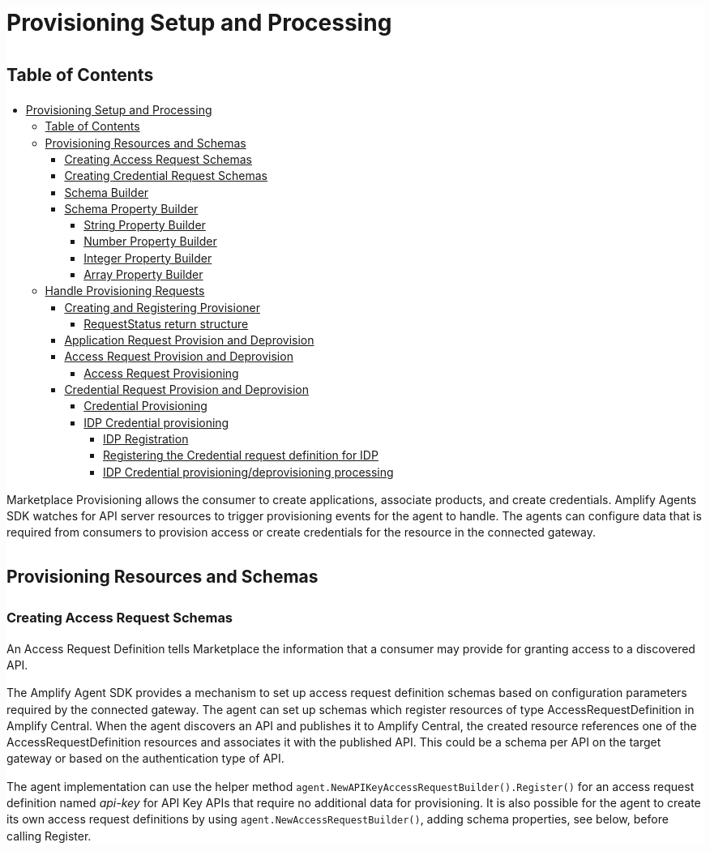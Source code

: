 # Provisioning Setup and Processing

## Table of Contents

- [Provisioning Setup and Processing](#provisioning-setup-and-processing)
  - [Table of Contents](#table-of-contents)
  - [Provisioning Resources and Schemas](#provisioning-resources-and-schemas)
    - [Creating Access Request Schemas](#creating-access-request-schemas)
    - [Creating Credential Request Schemas](#creating-credential-request-schemas)
    - [Schema Builder](#schema-builder)
    - [Schema Property Builder](#schema-property-builder)
      - [String Property Builder](#string-property-builder)
      - [Number Property Builder](#number-property-builder)
      - [Integer Property Builder](#integer-property-builder)
      - [Array Property Builder](#array-property-builder)
  - [Handle Provisioning Requests](#handle-provisioning-requests)
    - [Creating and Registering Provisioner](#creating-and-registering-provisioner)
      - [RequestStatus return structure](#requeststatus-return-structure)
    - [Application Request Provision and Deprovision](#application-request-provision-and-deprovision)
    - [Access Request Provision and Deprovision](#access-request-provision-and-deprovision)
      - [Access Request Provisioning](#access-request-provisioning)
    - [Credential Request Provision and Deprovision](#credential-request-provision-and-deprovision)
      - [Credential Provisioning](#credential-provisioning)
      - [IDP Credential provisioning](#idp-credential-provisioning)
        - [IDP Registration](#idp-registration)
        - [Registering the Credential request definition for IDP](#registering-the-credential-request-definition-for-idp)
        - [IDP Credential provisioning/deprovisioning processing](#idp-credential-provisioningdeprovisioning-processing)

Marketplace Provisioning allows the consumer to create applications, associate products, and create credentials. Amplify Agents SDK watches for API server resources to trigger provisioning events for the agent to handle. The agents can configure data that is required from consumers to provision access or create credentials for the resource in the connected gateway.

## Provisioning Resources and Schemas

### Creating Access Request Schemas

An Access Request Definition tells Marketplace the information that a consumer may provide for granting access to a discovered API.

The Amplify Agent SDK provides a mechanism to set up access request definition schemas based on configuration parameters required by the connected gateway. The agent can set up schemas which register resources of type AccessRequestDefinition in Amplify Central. When the agent discovers an API and publishes it to Amplify Central, the created resource references one of the AccessRequestDefinition resources and associates it with the published API. This could be a schema per API on the target gateway or based on the authentication type of API.

The agent implementation can use the helper method `agent.NewAPIKeyAccessRequestBuilder().Register()` for an access request definition named *api-key* for API Key APIs that require no additional data for provisioning. It is also possible for the agent to create its own access request definitions by using `agent.NewAccessRequestBuilder()`, adding schema properties, see below, before calling Register.
